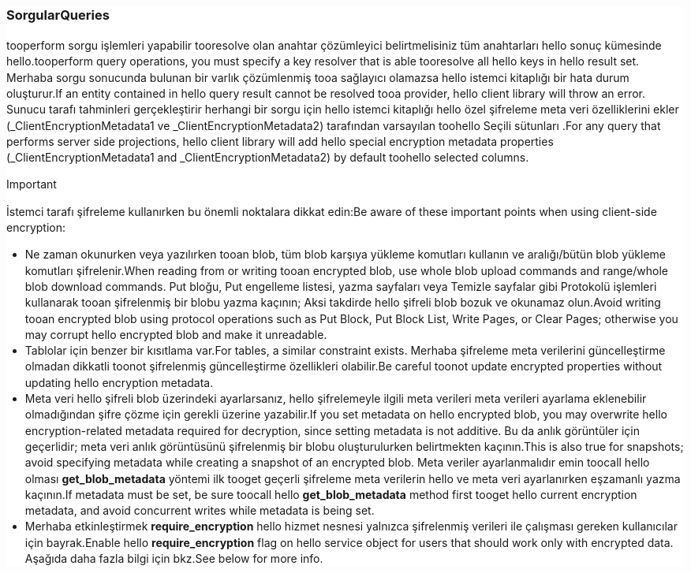 ### <a name="queries"></a><span data-ttu-id="4da68-186">Sorgular</span><span class="sxs-lookup"><span data-stu-id="4da68-186">Queries</span></span>
<span data-ttu-id="4da68-187">tooperform sorgu işlemleri yapabilir tooresolve olan anahtar çözümleyici belirtmelisiniz tüm anahtarları hello sonuç kümesinde hello.</span><span class="sxs-lookup"><span data-stu-id="4da68-187">tooperform query operations, you must specify a key resolver that is able tooresolve all hello keys in hello result set.</span></span> <span data-ttu-id="4da68-188">Merhaba sorgu sonucunda bulunan bir varlık çözümlenmiş tooa sağlayıcı olamazsa hello istemci kitaplığı bir hata durum oluşturur.</span><span class="sxs-lookup"><span data-stu-id="4da68-188">If an entity contained in hello query result cannot be resolved tooa provider, hello client library will throw an error.</span></span> <span data-ttu-id="4da68-189">Sunucu tarafı tahminleri gerçekleştirir herhangi bir sorgu için hello istemci kitaplığı hello özel şifreleme meta veri özelliklerini ekler (\_ClientEncryptionMetadata1 ve \_ClientEncryptionMetadata2) tarafından varsayılan toohello Seçili sütunları .</span><span class="sxs-lookup"><span data-stu-id="4da68-189">For any query that performs server side projections, hello client library will add hello special encryption metadata properties (\_ClientEncryptionMetadata1 and \_ClientEncryptionMetadata2) by default toohello selected columns.</span></span>

> [!IMPORTANT]
> <span data-ttu-id="4da68-190">İstemci tarafı şifreleme kullanırken bu önemli noktalara dikkat edin:</span><span class="sxs-lookup"><span data-stu-id="4da68-190">Be aware of these important points when using client-side encryption:</span></span>
> 
> * <span data-ttu-id="4da68-191">Ne zaman okunurken veya yazılırken tooan blob, tüm blob karşıya yükleme komutları kullanın ve aralığı/bütün blob yükleme komutları şifrelenir.</span><span class="sxs-lookup"><span data-stu-id="4da68-191">When reading from or writing tooan encrypted blob, use whole blob upload commands and range/whole blob download commands.</span></span> <span data-ttu-id="4da68-192">Put bloğu, Put engelleme listesi, yazma sayfaları veya Temizle sayfalar gibi Protokolü işlemleri kullanarak tooan şifrelenmiş bir blobu yazma kaçının; Aksi takdirde hello şifreli blob bozuk ve okunamaz olun.</span><span class="sxs-lookup"><span data-stu-id="4da68-192">Avoid writing tooan encrypted blob using protocol operations such as Put Block, Put Block List, Write Pages, or Clear Pages; otherwise you may corrupt hello encrypted blob and make it unreadable.</span></span>
> * <span data-ttu-id="4da68-193">Tablolar için benzer bir kısıtlama var.</span><span class="sxs-lookup"><span data-stu-id="4da68-193">For tables, a similar constraint exists.</span></span> <span data-ttu-id="4da68-194">Merhaba şifreleme meta verilerini güncelleştirme olmadan dikkatli toonot şifrelenmiş güncelleştirme özellikleri olabilir.</span><span class="sxs-lookup"><span data-stu-id="4da68-194">Be careful toonot update encrypted properties without updating hello encryption metadata.</span></span>
> * <span data-ttu-id="4da68-195">Meta veri hello şifreli blob üzerindeki ayarlarsanız, hello şifrelemeyle ilgili meta verileri meta verileri ayarlama eklenebilir olmadığından şifre çözme için gerekli üzerine yazabilir.</span><span class="sxs-lookup"><span data-stu-id="4da68-195">If you set metadata on hello encrypted blob, you may overwrite hello encryption-related metadata required for decryption, since setting metadata is not additive.</span></span> <span data-ttu-id="4da68-196">Bu da anlık görüntüler için geçerlidir; meta veri anlık görüntüsünü şifrelenmiş bir blobu oluşturulurken belirtmekten kaçının.</span><span class="sxs-lookup"><span data-stu-id="4da68-196">This is also true for snapshots; avoid specifying metadata while creating a snapshot of an encrypted blob.</span></span> <span data-ttu-id="4da68-197">Meta veriler ayarlanmalıdır emin toocall hello olması **get_blob_metadata** yöntemi ilk tooget geçerli şifreleme meta verilerin hello ve meta veri ayarlanırken eşzamanlı yazma kaçının.</span><span class="sxs-lookup"><span data-stu-id="4da68-197">If metadata must be set, be sure toocall hello **get_blob_metadata** method first tooget hello current encryption metadata, and avoid concurrent writes while metadata is being set.</span></span>
> * <span data-ttu-id="4da68-198">Merhaba etkinleştirmek **require_encryption** hello hizmet nesnesi yalnızca şifrelenmiş verileri ile çalışması gereken kullanıcılar için bayrak.</span><span class="sxs-lookup"><span data-stu-id="4da68-198">Enable hello **require_encryption** flag on hello service object for users that should work only with encrypted data.</span></span> <span data-ttu-id="4da68-199">Aşağıda daha fazla bilgi için bkz.</span><span class="sxs-lookup"><span data-stu-id="4da68-199">See below for more info.</span></span>
> 
> 
